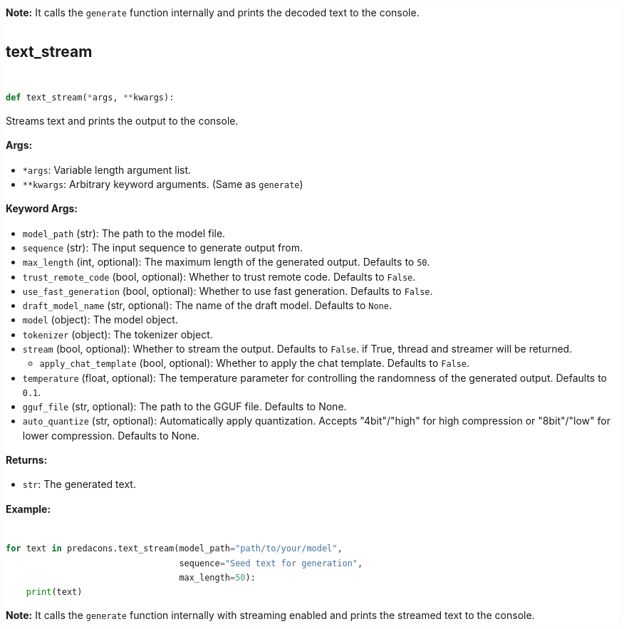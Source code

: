 **Note:** It calls the `generate` function internally and prints the decoded text to the console.

## text_stream

```python

def text_stream(*args, **kwargs):


```

Streams text and prints the output to the console.

**Args:**

*   `*args`: Variable length argument list.
*   `**kwargs`: Arbitrary keyword arguments. (Same as `generate`)

**Keyword Args:**

*   `model_path` (str): The path to the model file.
*   `sequence` (str): The input sequence to generate output from.
*   `max_length` (int, optional): The maximum length of the generated output. Defaults to `50`.
*   `trust_remote_code` (bool, optional): Whether to trust remote code. Defaults to `False`.
*   `use_fast_generation` (bool, optional): Whether to use fast generation. Defaults to `False`.
*   `draft_model_name` (str, optional): The name of the draft model. Defaults to `None`.
*   `model` (object): The model object.
*   `tokenizer` (object): The tokenizer object.
*   `stream` (bool, optional): Whether to stream the output. Defaults to `False`. if True, thread and streamer will be returned.
    *   `apply_chat_template` (bool, optional): Whether to apply the chat template. Defaults to `False`.
*   `temperature` (float, optional): The temperature parameter for controlling the randomness of the generated output. Defaults to `0.1`.
*   `gguf_file` (str, optional): The path to the GGUF file. Defaults to None.
*   `auto_quantize` (str, optional): Automatically apply quantization. Accepts "4bit"/"high" for high compression or "8bit"/"low" for lower compression. Defaults to None.

**Returns:**

*   `str`: The generated text.

**Example:**

```python

for text in predacons.text_stream(model_path="path/to/your/model",
                                  sequence="Seed text for generation",
                                  max_length=50):
    print(text)


```

**Note:** It calls the `generate` function internally with streaming enabled and prints the streamed text to the console.
